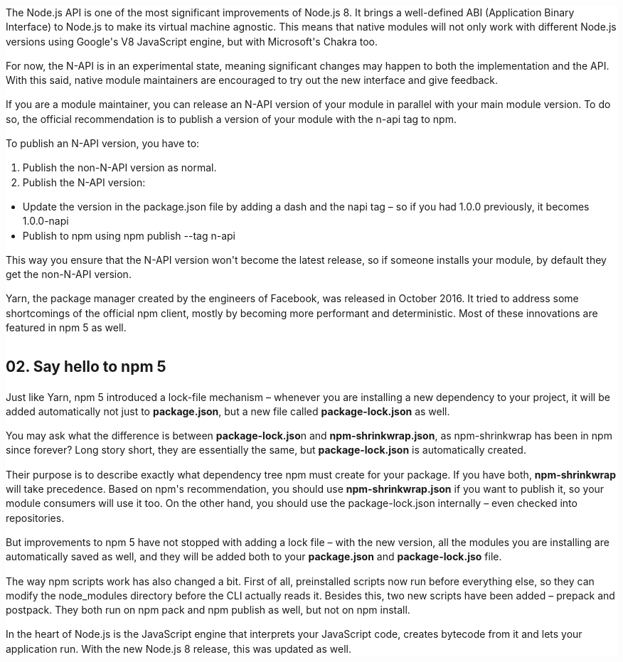 The Node.js API is one of the most significant improvements of Node.js 8. It brings a well-defined ABI (Application Binary Interface) to Node.js to make its virtual machine agnostic. This means that native modules will not only work with different Node.js versions using Google's V8 JavaScript engine, but with Microsoft's Chakra too.

For now, the N-API is in an experimental state, meaning significant changes may happen to both the implementation and the API. With this said, native module maintainers are encouraged to try out the new interface and give feedback.

If you are a module maintainer, you can release an N-API version of your module in parallel with your main module version. To do so, the official recommendation is to publish a version of your module with the n-api tag to npm.

To publish an N-API version, you have to:

1. Publish the non-N-API version as normal.
2. Publish the N-API version:

* Update the version in the package.json file by adding a dash and the napi tag – so if you had 1.0.0 previously, it becomes 1.0.0-napi
* Publish to npm using npm publish --tag n-api

This way you ensure that the N-API version won't become the latest release, so if someone installs your module, by default they get the non-N-API version.

Yarn, the package manager created by the engineers of Facebook, was released in October 2016. It tried to address some shortcomings of the official npm client, mostly by becoming more performant and deterministic. Most of these innovations are featured in npm 5 as well.

## 02. Say hello to npm 5

Just like Yarn, npm 5 introduced a lock-file mechanism – whenever you are installing a new dependency to your project, it will be added automatically not just to **package.json**, but a new file called **package-lock.json** as well.

You may ask what the difference is between **package-lock.jso**n and **npm-shrinkwrap.json**, as npm-shrinkwrap has been in npm since forever? Long story short, they are essentially the same, but **package-lock.json** is automatically created.

Their purpose is to describe exactly what dependency tree npm must create for your package. If you have both, **npm-shrinkwrap** will take precedence. Based on npm's recommendation, you should use **npm-shrinkwrap.json** if you want to publish it, so your module consumers will use it too. On the other hand, you should use the package-lock.json internally – even checked into repositories.

But improvements to npm 5 have not stopped with adding a lock file – with the new version, all the modules you are installing are automatically saved as well, and they will be added both to your **package.json** and **package-lock.jso** file.

The way npm scripts work has also changed a bit. First of all, preinstalled scripts now run before everything else, so they can modify the node_modules directory before the CLI actually reads it. Besides this, two new scripts have been added – prepack and postpack. They both run on npm pack and npm publish as well, but not on npm install.

In the heart of Node.js is the JavaScript engine that interprets your JavaScript code, creates bytecode from it and lets your application run. With the new Node.js 8 release, this was updated as well.
